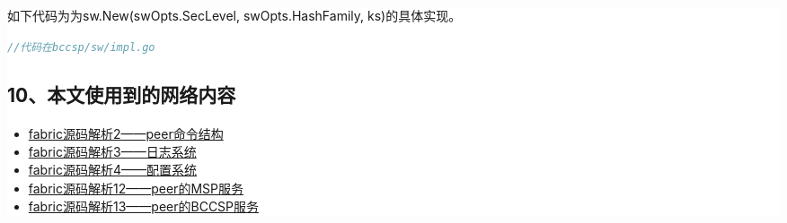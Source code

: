 如下代码为为sw.New(swOpts.SecLevel, swOpts.HashFamily, ks)的具体实现。

```go
//代码在bccsp/sw/impl.go
```

## 10、本文使用到的网络内容

* [fabric源码解析2——peer命令结构](http://blog.csdn.net/idsuf698987/article/details/75034998)
* [fabric源码解析3——日志系统](http://blog.csdn.net/idsuf698987/article/details/75223986)
* [fabric源码解析4——配置系统](http://blog.csdn.net/idsuf698987/article/details/75224228)
* [fabric源码解析12——peer的MSP服务](http://blog.csdn.net/idsuf698987/article/details/77103011)
* [fabric源码解析13——peer的BCCSP服务](http://blog.csdn.net/idsuf698987/article/details/77200287)